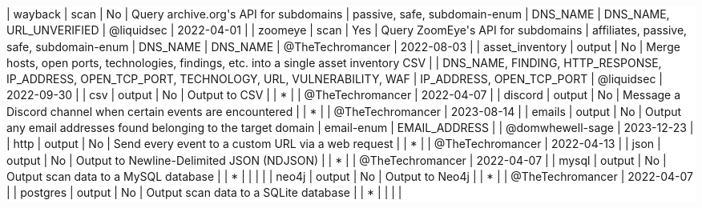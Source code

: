 | wayback              | scan     | No              | Query archive.org's API for subdomains                                                                                                                | passive, safe, subdomain-enum                                    | DNS_NAME                                                                                                                                | DNS_NAME, URL_UNVERIFIED                                    | @liquidsec       | 2022-04-01     |
| zoomeye              | scan     | Yes             | Query ZoomEye's API for subdomains                                                                                                                    | affiliates, passive, safe, subdomain-enum                        | DNS_NAME                                                                                                                                | DNS_NAME                                                    | @TheTechromancer | 2022-08-03     |
| asset_inventory      | output   | No              | Merge hosts, open ports, technologies, findings, etc. into a single asset inventory CSV                                                               |                                                                  | DNS_NAME, FINDING, HTTP_RESPONSE, IP_ADDRESS, OPEN_TCP_PORT, TECHNOLOGY, URL, VULNERABILITY, WAF                                        | IP_ADDRESS, OPEN_TCP_PORT                                   | @liquidsec       | 2022-09-30     |
| csv                  | output   | No              | Output to CSV                                                                                                                                         |                                                                  | *                                                                                                                                       |                                                             | @TheTechromancer | 2022-04-07     |
| discord              | output   | No              | Message a Discord channel when certain events are encountered                                                                                         |                                                                  | *                                                                                                                                       |                                                             | @TheTechromancer | 2023-08-14     |
| emails               | output   | No              | Output any email addresses found belonging to the target domain                                                                                       | email-enum                                                       | EMAIL_ADDRESS                                                                                                                           |                                                             | @domwhewell-sage | 2023-12-23     |
| http                 | output   | No              | Send every event to a custom URL via a web request                                                                                                    |                                                                  | *                                                                                                                                       |                                                             | @TheTechromancer | 2022-04-13     |
| json                 | output   | No              | Output to Newline-Delimited JSON (NDJSON)                                                                                                             |                                                                  | *                                                                                                                                       |                                                             | @TheTechromancer | 2022-04-07     |
| mysql                | output   | No              | Output scan data to a MySQL database                                                                                                                  |                                                                  | *                                                                                                                                       |                                                             |                  |                |
| neo4j                | output   | No              | Output to Neo4j                                                                                                                                       |                                                                  | *                                                                                                                                       |                                                             | @TheTechromancer | 2022-04-07     |
| postgres             | output   | No              | Output scan data to a SQLite database                                                                                                                 |                                                                  | *                                                                                                                                       |                                                             |                  |                |